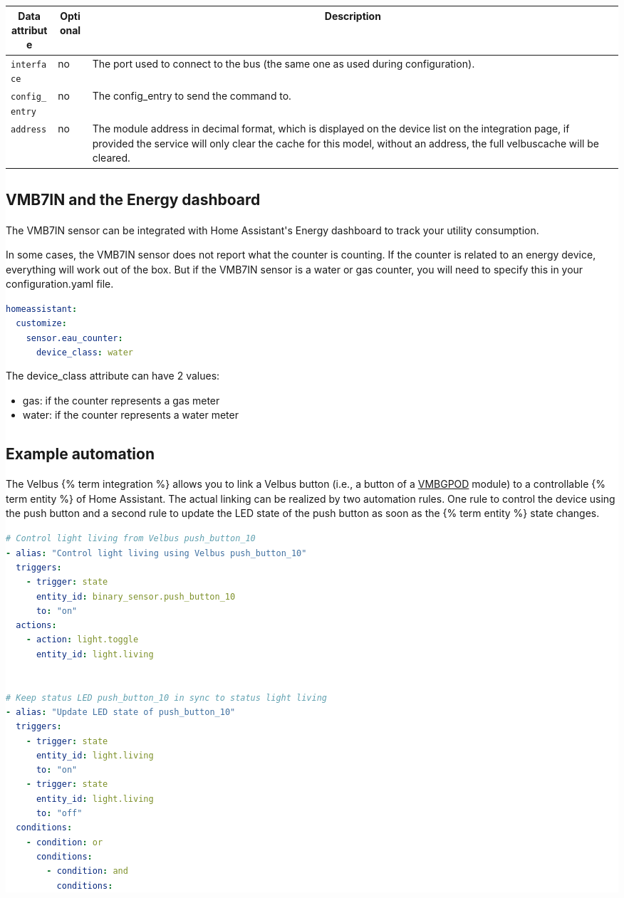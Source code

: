 | Data attribute | Optional | Description                              |
| ---------------------- | -------- | ---------------------------------------- |
| `interface`            | no       | The port used to connect to the bus (the same one as used during configuration). |
| `config_entry`         | no       | The config_entry to send the command to. |
| `address`              | no       | The module address in decimal format, which is displayed on the device list on the integration page, if provided the service will only clear the cache for this model, without an address, the full velbuscache will be cleared. |


## VMB7IN and the Energy dashboard

The VMB7IN sensor can be integrated with Home Assistant's Energy dashboard to track your utility consumption.

In some cases, the VMB7IN sensor does not report what the counter is counting. If the counter is related to an energy device, everything will work out of the box.
But if the VMB7IN sensor is a water or gas counter, you will need to specify this in your configuration.yaml file.

```yaml
homeassistant:
  customize:
    sensor.eau_counter:
      device_class: water
```

The device_class attribute can have 2 values:
- gas: if the counter represents a gas meter
- water: if the counter represents a water meter


## Example automation

The Velbus {% term integration %} allows you to link a Velbus button (i.e., a button of a [VMBGPOD](https://www.velbus.eu/products/view/?id=416302&lang=en) module) to a controllable {% term entity %} of Home Assistant.
The actual linking can be realized by two automation rules. One rule to control the device using the push button and a second rule to update the LED state of the push button as soon as the {% term entity %} state changes.

```yaml
# Control light living from Velbus push_button_10
- alias: "Control light living using Velbus push_button_10"
  triggers:
    - trigger: state
      entity_id: binary_sensor.push_button_10
      to: "on"
  actions:
    - action: light.toggle
      entity_id: light.living
      

# Keep status LED push_button_10 in sync to status light living
- alias: "Update LED state of push_button_10"
  triggers:
    - trigger: state
      entity_id: light.living
      to: "on"
    - trigger: state
      entity_id: light.living
      to: "off"
  conditions:
    - condition: or
      conditions:
        - condition: and
          conditions:
```